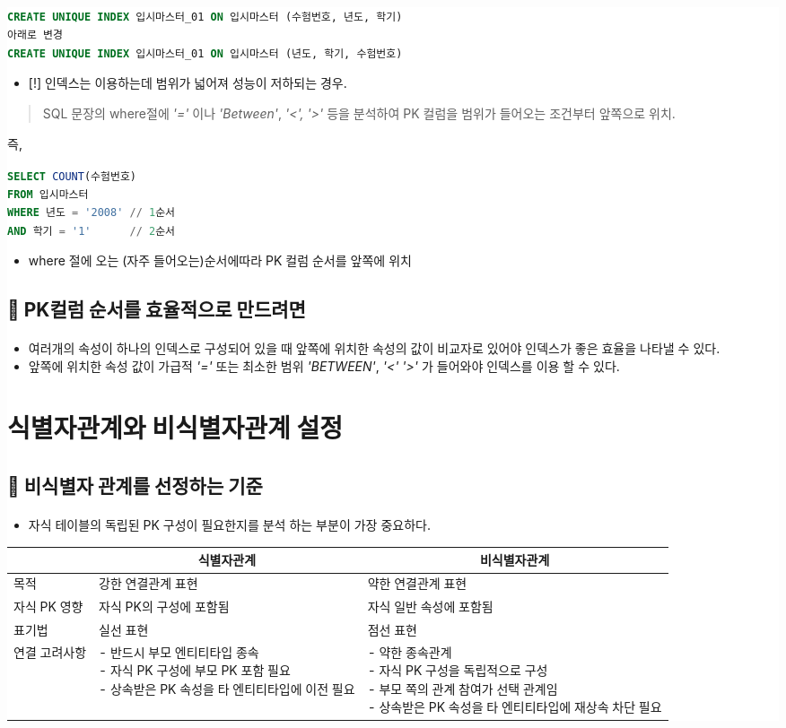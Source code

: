 ```sql
CREATE UNIQUE INDEX 입시마스터_01 ON 입시마스터 (수험번호, 년도, 학기)
아래로 변경
CREATE UNIQUE INDEX 입시마스터_01 ON 입시마스터 (년도, 학기, 수험번호)
```

- [!] 인덱스는 이용하는데 범위가 넓어져 성능이 저하되는 경우.

> SQL 문장의 where절에 *'='* 이나 *'Between'*, *'<', '>'* 등을 분석하여 PK 컬럼을 범위가 들어오는 조건부터 앞쪽으로 위치.

즉,
```sql
SELECT COUNT(수험번호)
FROM 입시마스터
WHERE 년도 = '2008' // 1순서
AND 학기 = '1'      // 2순서
```
- where 절에 오는 (자주 들어오는)순서에따라 PK 컬럼 순서를 앞쪽에 위치


## 🙈 PK컬럼 순서를 효율적으로 만드려면
- 여러개의 속성이 하나의 인덱스로 구성되어 있을 때 앞쪽에 위치한 속성의 값이 비교자로 있어야 인덱스가 좋은 효율을 나타낼 수 있다. 
- 앞쪽에 위치한 속성 값이 가급적 *'='* 또는 최소한 범위 *'BETWEEN'*, *'<' '>'* 가 들어와야 인덱스를 이용 할 수 있다.

# 식별자관계와 비식별자관계 설정

## 👻 비식별자 관계를 선정하는 기준
- 자식 테이블의 독립된 PK 구성이 필요한지를 분석 하는 부분이 가장 중요하다.


| |식별자관계|비식별자관계|
|---|---|---|
|목적|강한 연결관계 표현|약한 연결관계 표현|
|자식 PK 영향|자식 PK의 구성에 포함됨|자식 일반 속성에 포함됨|
|표기법|실선 표현|점선 표현|
|연결 고려사항| - 반드시 부모 엔티티타입 종속<br>  - 자식 PK 구성에 부모 PK 포함 필요<br> - 상속받은 PK 속성을 타 엔티티타입에 이전 필요| - 약한 종속관계<br> - 자식 PK 구성을 독립적으로 구성<br> - 부모 쪽의 관계 참여가 선택 관계임<br> - 상속받은 PK 속성을 타 엔티티타입에 재상속 차단 필요|
